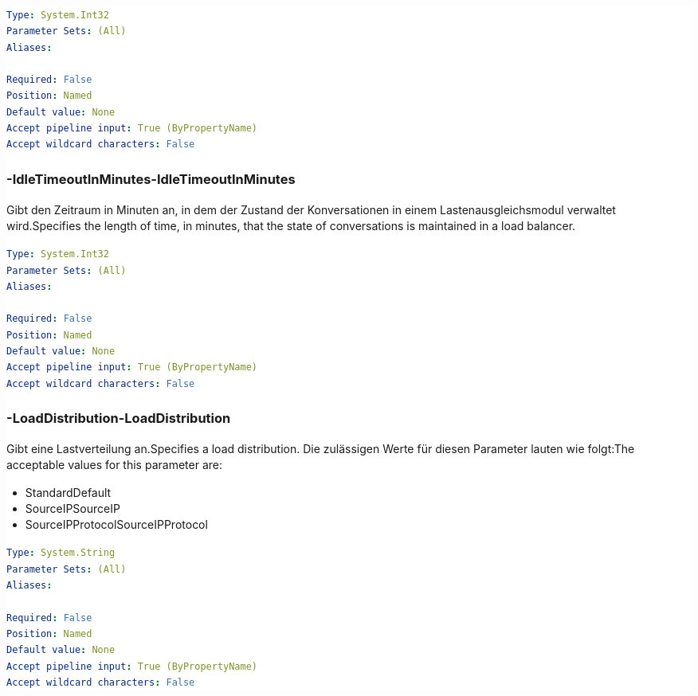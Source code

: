 ```yaml
Type: System.Int32
Parameter Sets: (All)
Aliases:

Required: False
Position: Named
Default value: None
Accept pipeline input: True (ByPropertyName)
Accept wildcard characters: False
```

### <span data-ttu-id="c1071-135">-IdleTimeoutInMinutes</span><span class="sxs-lookup"><span data-stu-id="c1071-135">-IdleTimeoutInMinutes</span></span>
<span data-ttu-id="c1071-136">Gibt den Zeitraum in Minuten an, in dem der Zustand der Konversationen in einem Lastenausgleichsmodul verwaltet wird.</span><span class="sxs-lookup"><span data-stu-id="c1071-136">Specifies the length of time, in minutes, that the state of conversations is maintained in a load balancer.</span></span>

```yaml
Type: System.Int32
Parameter Sets: (All)
Aliases:

Required: False
Position: Named
Default value: None
Accept pipeline input: True (ByPropertyName)
Accept wildcard characters: False
```

### <span data-ttu-id="c1071-137">-LoadDistribution</span><span class="sxs-lookup"><span data-stu-id="c1071-137">-LoadDistribution</span></span>
<span data-ttu-id="c1071-138">Gibt eine Lastverteilung an.</span><span class="sxs-lookup"><span data-stu-id="c1071-138">Specifies a load distribution.</span></span>
<span data-ttu-id="c1071-139">Die zulässigen Werte für diesen Parameter lauten wie folgt:</span><span class="sxs-lookup"><span data-stu-id="c1071-139">The acceptable values for this parameter are:</span></span>
- <span data-ttu-id="c1071-140">Standard</span><span class="sxs-lookup"><span data-stu-id="c1071-140">Default</span></span>
- <span data-ttu-id="c1071-141">SourceIP</span><span class="sxs-lookup"><span data-stu-id="c1071-141">SourceIP</span></span>
- <span data-ttu-id="c1071-142">SourceIPProtocol</span><span class="sxs-lookup"><span data-stu-id="c1071-142">SourceIPProtocol</span></span>

```yaml
Type: System.String
Parameter Sets: (All)
Aliases:

Required: False
Position: Named
Default value: None
Accept pipeline input: True (ByPropertyName)
Accept wildcard characters: False
```
